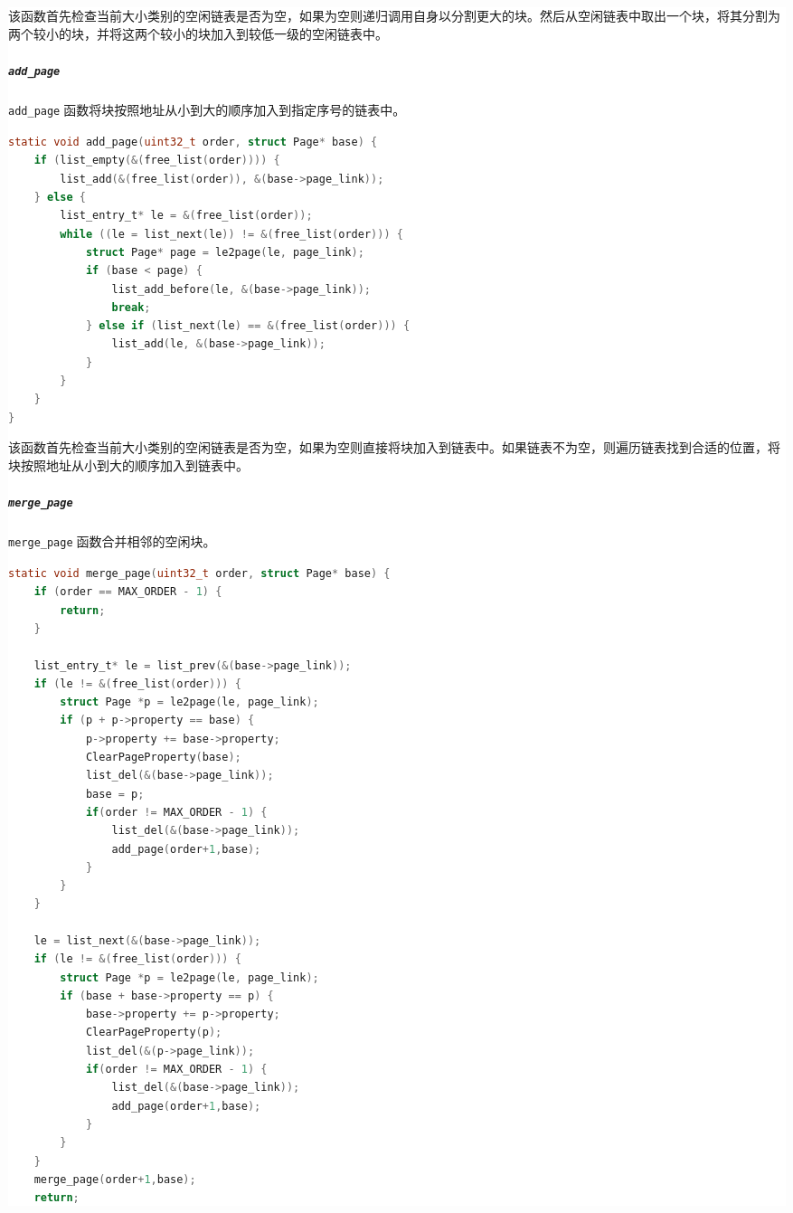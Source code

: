 该函数首先检查当前大小类别的空闲链表是否为空，如果为空则递归调用自身以分割更大的块。然后从空闲链表中取出一个块，将其分割为两个较小的块，并将这两个较小的块加入到较低一级的空闲链表中。

##### `add_page`

`add_page` 函数将块按照地址从小到大的顺序加入到指定序号的链表中。

```c
static void add_page(uint32_t order, struct Page* base) {
    if (list_empty(&(free_list(order)))) {
        list_add(&(free_list(order)), &(base->page_link));
    } else {
        list_entry_t* le = &(free_list(order));
        while ((le = list_next(le)) != &(free_list(order))) {
            struct Page* page = le2page(le, page_link);
            if (base < page) {
                list_add_before(le, &(base->page_link));
                break;
            } else if (list_next(le) == &(free_list(order))) {
                list_add(le, &(base->page_link));
            }
        }
    }
}
```

该函数首先检查当前大小类别的空闲链表是否为空，如果为空则直接将块加入到链表中。如果链表不为空，则遍历链表找到合适的位置，将块按照地址从小到大的顺序加入到链表中。

##### `merge_page`

`merge_page` 函数合并相邻的空闲块。

```c
static void merge_page(uint32_t order, struct Page* base) {
    if (order == MAX_ORDER - 1) {
        return;
    }
    
    list_entry_t* le = list_prev(&(base->page_link));
    if (le != &(free_list(order))) {
        struct Page *p = le2page(le, page_link);
        if (p + p->property == base) {
            p->property += base->property;
            ClearPageProperty(base);
            list_del(&(base->page_link));
            base = p;
            if(order != MAX_ORDER - 1) {
                list_del(&(base->page_link));
                add_page(order+1,base);
            }
        }
    }

    le = list_next(&(base->page_link));
    if (le != &(free_list(order))) {
        struct Page *p = le2page(le, page_link);
        if (base + base->property == p) {
            base->property += p->property;
            ClearPageProperty(p);
            list_del(&(p->page_link));
            if(order != MAX_ORDER - 1) {
                list_del(&(base->page_link));
                add_page(order+1,base);
            }
        }
    }
    merge_page(order+1,base);
    return;
```